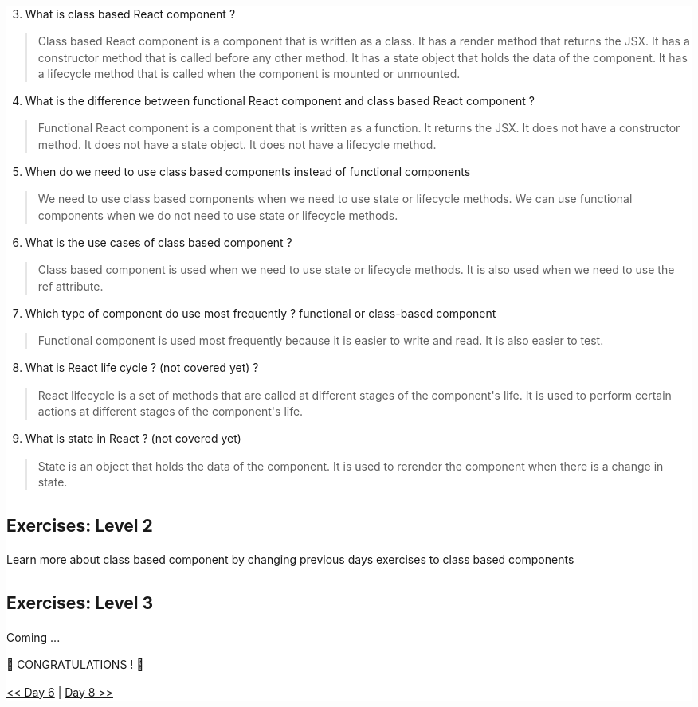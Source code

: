 3. What is class based React component ?

> Class based React component is a component that is written as a class. It has a render method that returns the JSX. It has a constructor method that is called before any other method. It has a state object that holds the data of the component. It has a lifecycle method that is called when the component is mounted or unmounted.

4. What is the difference between functional React component and class based React component ?

> Functional React component is a component that is written as a function. It returns the JSX. It does not have a constructor method. It does not have a state object. It does not have a lifecycle method.

5. When do we need to use class based components instead of functional components

> We need to use class based components when we need to use state or lifecycle methods. We can use functional components when we do not need to use state or lifecycle methods.

6. What is the use cases of class based component ?

> Class based component is used when we need to use state or lifecycle methods. It is also used when we need to use the ref attribute.

7. Which type of component do use most frequently ? functional or class-based component

> Functional component is used most frequently because it is easier to write and read. It is also easier to test.

8. What is React life cycle ? (not covered yet) ?

> React lifecycle is a set of methods that are called at different stages of the component's life. It is used to perform certain actions at different stages of the component's life.

9. What is state in React ? (not covered yet)

> State is an object that holds the data of the component. It is used to rerender the component when there is a change in state.

## Exercises: Level 2

Learn more about class based component by changing previous days exercises to class based components

## Exercises: Level 3

Coming ...

🎉 CONGRATULATIONS ! 🎉

[<< Day 6](../06_Day_Map_List_Keys/06_map_list_keys.md) | [Day 8 >>](../08_Day_States/08_states.md)
